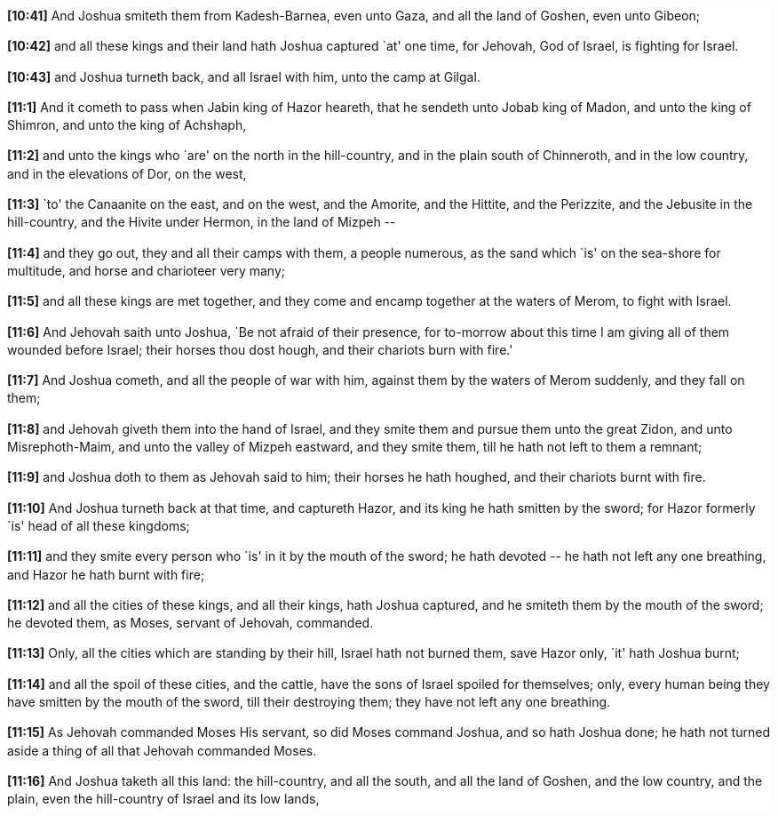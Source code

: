 **[10:41]** And Joshua smiteth them from Kadesh-Barnea, even unto Gaza, and all the land of Goshen, even unto Gibeon;

**[10:42]** and all these kings and their land hath Joshua captured `at' one time, for Jehovah, God of Israel, is fighting for Israel.

**[10:43]** and Joshua turneth back, and all Israel with him, unto the camp at Gilgal.

**[11:1]** And it cometh to pass when Jabin king of Hazor heareth, that he sendeth unto Jobab king of Madon, and unto the king of Shimron, and unto the king of Achshaph,

**[11:2]** and unto the kings who `are' on the north in the hill-country, and in the plain south of Chinneroth, and in the low country, and in the elevations of Dor, on the west,

**[11:3]** `to' the Canaanite on the east, and on the west, and the Amorite, and the Hittite, and the Perizzite, and the Jebusite in the hill-country, and the Hivite under Hermon, in the land of Mizpeh --

**[11:4]** and they go out, they and all their camps with them, a people numerous, as the sand which `is' on the sea-shore for multitude, and horse and charioteer very many;

**[11:5]** and all these kings are met together, and they come and encamp together at the waters of Merom, to fight with Israel.

**[11:6]** And Jehovah saith unto Joshua, `Be not afraid of their presence, for to-morrow about this time I am giving all of them wounded before Israel; their horses thou dost hough, and their chariots burn with fire.'

**[11:7]** And Joshua cometh, and all the people of war with him, against them by the waters of Merom suddenly, and they fall on them;

**[11:8]** and Jehovah giveth them into the hand of Israel, and they smite them and pursue them unto the great Zidon, and unto Misrephoth-Maim, and unto the valley of Mizpeh eastward, and they smite them, till he hath not left to them a remnant;

**[11:9]** and Joshua doth to them as Jehovah said to him; their horses he hath houghed, and their chariots burnt with fire.

**[11:10]** And Joshua turneth back at that time, and captureth Hazor, and its king he hath smitten by the sword; for Hazor formerly `is' head of all these kingdoms;

**[11:11]** and they smite every person who `is' in it by the mouth of the sword; he hath devoted -- he hath not left any one breathing, and Hazor he hath burnt with fire;

**[11:12]** and all the cities of these kings, and all their kings, hath Joshua captured, and he smiteth them by the mouth of the sword; he devoted them, as Moses, servant of Jehovah, commanded.

**[11:13]** Only, all the cities which are standing by their hill, Israel hath not burned them, save Hazor only, `it' hath Joshua burnt;

**[11:14]** and all the spoil of these cities, and the cattle, have the sons of Israel spoiled for themselves; only, every human being they have smitten by the mouth of the sword, till their destroying them; they have not left any one breathing.

**[11:15]** As Jehovah commanded Moses His servant, so did Moses command Joshua, and so hath Joshua done; he hath not turned aside a thing of all that Jehovah commanded Moses.

**[11:16]** And Joshua taketh all this land: the hill-country, and all the south, and all the land of Goshen, and the low country, and the plain, even the hill-country of Israel and its low lands,
